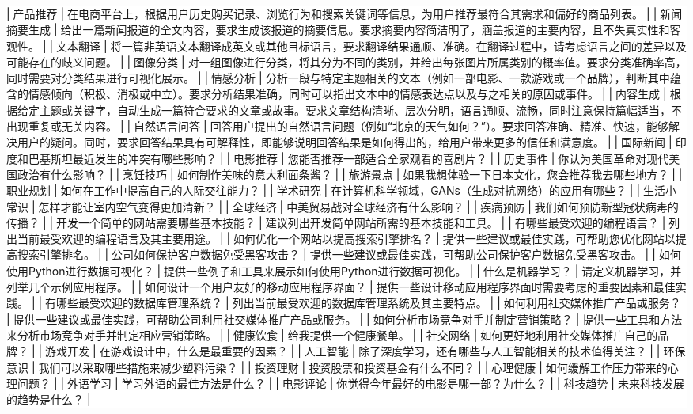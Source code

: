 | 产品推荐                           | 在电商平台上，根据用户历史购买记录、浏览行为和搜索关键词等信息，为用户推荐最符合其需求和偏好的商品列表。                                                                                                                                                                                                           |
| 新闻摘要生成                       | 给出一篇新闻报道的全文内容，要求生成该报道的摘要信息。要求摘要内容简洁明了，涵盖报道的主要内容，且不失真实性和客观性。                                                                                                                                                                                     |
| 文本翻译                           | 将一篇非英语文本翻译成英文或其他目标语言，要求翻译结果通顺、准确。在翻译过程中，请考虑语言之间的差异以及可能存在的歧义问题。                                                                                                                                                                                |
| 图像分类                           | 对一组图像进行分类，将其分为不同的类别，并给出每张图片所属类别的概率值。要求分类准确率高，同时需要对分类结果进行可视化展示。                                                                                                                                                                                  |
| 情感分析                           | 分析一段与特定主题相关的文本（例如一部电影、一款游戏或一个品牌），判断其中蕴含的情感倾向（积极、消极或中立）。要求分析结果准确，同时可以指出文本中的情感表达点以及与之相关的原因或事件。                                                                                                       |
| 内容生成                           | 根据给定主题或关键字，自动生成一篇符合要求的文章或故事。要求文章结构清晰、层次分明，语言通顺、流畅，同时注意保持篇幅适当，不出现重复或无关内容。                                                                                                                                                   |
| 自然语言问答                       | 回答用户提出的自然语言问题（例如“北京的天气如何？”）。要求回答准确、精准、快速，能够解决用户的疑问。同时，要求回答结果具有可解释性，即能够说明回答结果是如何得出的，给用户带来更多的信任和满意度。                                                                                                |
| 国际新闻                                   | 印度和巴基斯坦最近发生的冲突有哪些影响？                                                                       |
| 电影推荐                                   | 您能否推荐一部适合全家观看的喜剧片？                                                                             |
| 历史事件                                   | 你认为美国革命对现代美国政治有什么影响？                                                                         |
| 烹饪技巧                                   | 如何制作美味的意大利面条酱？                                                                                    |
| 旅游景点                                   | 如果我想体验一下日本文化，您会推荐我去哪些地方？                                                               |
| 职业规划                                   | 如何在工作中提高自己的人际交往能力？                                                                              |
| 学术研究                                   | 在计算机科学领域，GANs（生成对抗网络）的应用有哪些？                                                           |
| 生活小常识                                 | 怎样才能让室内空气变得更加清新？                                                                                  |
| 全球经济                                   | 中美贸易战对全球经济有什么影响？                                                                                 |
| 疾病预防                                   | 我们如何预防新型冠状病毒的传播？                                                                                  |
| 开发一个简单的网站需要哪些基本技能？ | 建议列出开发简单网站所需的基本技能和工具。 |
| 有哪些最受欢迎的编程语言？ | 列出当前最受欢迎的编程语言及其主要用途。 |
| 如何优化一个网站以提高搜索引擎排名？ | 提供一些建议或最佳实践，可帮助您优化网站以提高搜索引擎排名。 |
| 公司如何保护客户数据免受黑客攻击？ | 提供一些建议或最佳实践，可帮助公司保护客户数据免受黑客攻击。 |
| 如何使用Python进行数据可视化？ | 提供一些例子和工具来展示如何使用Python进行数据可视化。 |
| 什么是机器学习？ | 请定义机器学习，并列举几个示例应用程序。 |
| 如何设计一个用户友好的移动应用程序界面？ | 提供一些设计移动应用程序界面时需要考虑的重要因素和最佳实践。 |
| 有哪些最受欢迎的数据库管理系统？ | 列出当前最受欢迎的数据库管理系统及其主要特点。 |
| 如何利用社交媒体推广产品或服务？ | 提供一些建议或最佳实践，可帮助公司利用社交媒体推广产品或服务。 |
| 如何分析市场竞争对手并制定营销策略？ | 提供一些工具和方法来分析市场竞争对手并制定相应营销策略。 |
| 健康饮食 | 给我提供一个健康餐单。 |
| 社交网络 | 如何更好地利用社交媒体推广自己的品牌？ |
| 游戏开发 | 在游戏设计中，什么是最重要的因素？ |
| 人工智能 | 除了深度学习，还有哪些与人工智能相关的技术值得关注？ |
| 环保意识 | 我们可以采取哪些措施来减少塑料污染？ |
| 投资理财 | 投资股票和投资基金有什么不同？ |
| 心理健康 | 如何缓解工作压力带来的心理问题？ |
| 外语学习 | 学习外语的最佳方法是什么？ |
| 电影评论 | 你觉得今年最好的电影是哪一部？为什么？ |
| 科技趋势 | 未来科技发展的趋势是什么？ |